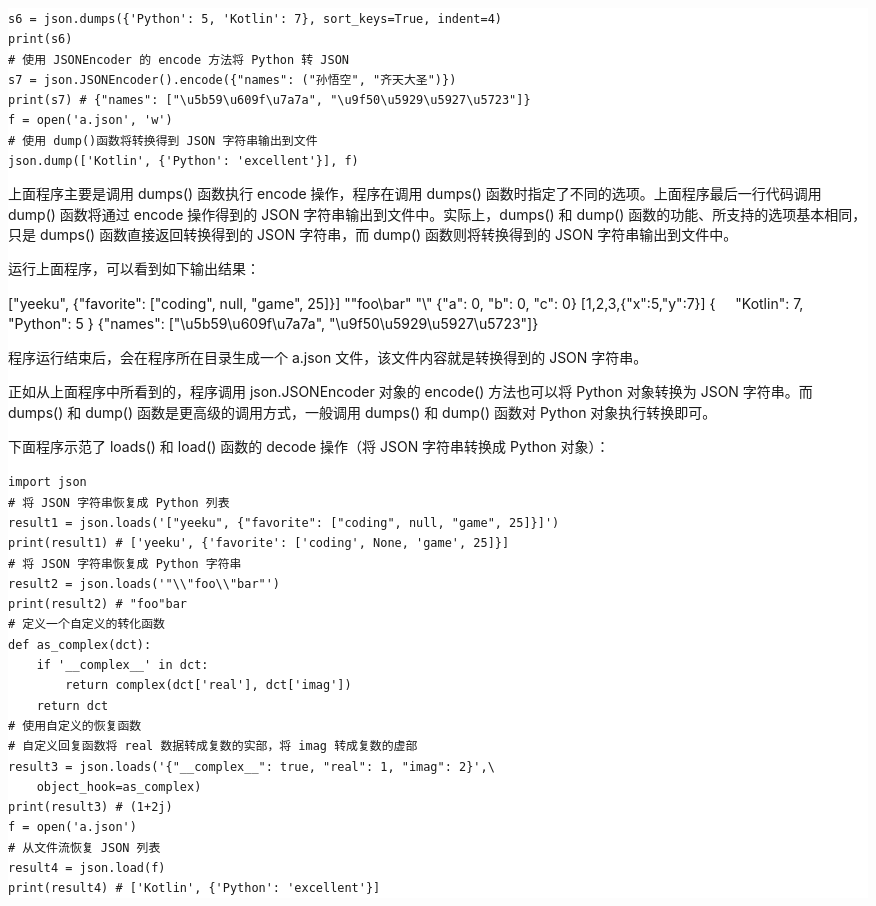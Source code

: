 ```
s6 = json.dumps({'Python': 5, 'Kotlin': 7}, sort_keys=True, indent=4)
print(s6)
# 使用 JSONEncoder 的 encode 方法将 Python 转 JSON
s7 = json.JSONEncoder().encode({"names": ("孙悟空", "齐天大圣")})
print(s7) # {"names": ["\u5b59\u609f\u7a7a", "\u9f50\u5929\u5927\u5723"]}
f = open('a.json', 'w')
# 使用 dump()函数将转换得到 JSON 字符串输出到文件
json.dump(['Kotlin', {'Python': 'excellent'}], f)
```

上面程序主要是调用 dumps() 函数执行 encode 操作，程序在调用 dumps() 函数时指定了不同的选项。上面程序最后一行代码调用 dump() 函数将通过 encode 操作得到的 JSON 字符串输出到文件中。实际上，dumps() 和 dump() 函数的功能、所支持的选项基本相同，只是 dumps() 函数直接返回转换得到的 JSON 字符串，而 dump() 函数则将转换得到的 JSON 字符串输出到文件中。

运行上面程序，可以看到如下输出结果：

["yeeku", {"favorite": ["coding", null, "game", 25]}]
"\"foo\bar"
"\\"
{"a": 0, "b": 0, "c": 0}
[1,2,3,{"x":5,"y":7}]
{
    "Kotlin": 7,
    "Python": 5
}
{"names": ["\u5b59\u609f\u7a7a", "\u9f50\u5929\u5927\u5723"]}

程序运行结束后，会在程序所在目录生成一个 a.json 文件，该文件内容就是转换得到的 JSON 字符串。

正如从上面程序中所看到的，程序调用 json.JSONEncoder 对象的 encode() 方法也可以将 Python 对象转换为 JSON 字符串。而 dumps() 和 dump() 函数是更高级的调用方式，一般调用 dumps() 和 dump() 函数对 Python 对象执行转换即可。

下面程序示范了 loads() 和 load() 函数的 decode 操作（将 JSON 字符串转换成 Python 对象）：

```
import json
# 将 JSON 字符串恢复成 Python 列表
result1 = json.loads('["yeeku", {"favorite": ["coding", null, "game", 25]}]')
print(result1) # ['yeeku', {'favorite': ['coding', None, 'game', 25]}]
# 将 JSON 字符串恢复成 Python 字符串
result2 = json.loads('"\\"foo\\"bar"')
print(result2) # "foo"bar
# 定义一个自定义的转化函数
def as_complex(dct):
    if '__complex__' in dct:
        return complex(dct['real'], dct['imag'])
    return dct
# 使用自定义的恢复函数
# 自定义回复函数将 real 数据转成复数的实部，将 imag 转成复数的虚部
result3 = json.loads('{"__complex__": true, "real": 1, "imag": 2}',\
    object_hook=as_complex)
print(result3) # (1+2j)
f = open('a.json')
# 从文件流恢复 JSON 列表
result4 = json.load(f)
print(result4) # ['Kotlin', {'Python': 'excellent'}]
```
